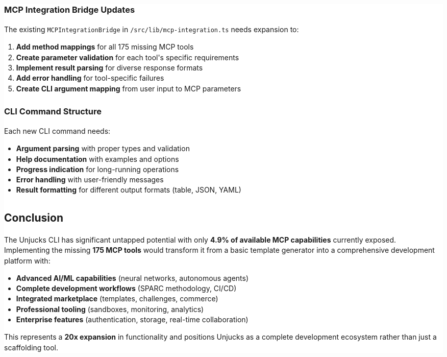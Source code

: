 ### MCP Integration Bridge Updates

The existing `MCPIntegrationBridge` in `/src/lib/mcp-integration.ts` needs expansion to:

1. **Add method mappings** for all 175 missing MCP tools
2. **Create parameter validation** for each tool's specific requirements  
3. **Implement result parsing** for diverse response formats
4. **Add error handling** for tool-specific failures
5. **Create CLI argument mapping** from user input to MCP parameters

### CLI Command Structure

Each new CLI command needs:
- **Argument parsing** with proper types and validation
- **Help documentation** with examples and options
- **Progress indication** for long-running operations  
- **Error handling** with user-friendly messages
- **Result formatting** for different output formats (table, JSON, YAML)

## Conclusion

The Unjucks CLI has significant untapped potential with only **4.9% of available MCP capabilities** currently exposed. Implementing the missing **175 MCP tools** would transform it from a basic template generator into a comprehensive development platform with:

- **Advanced AI/ML capabilities** (neural networks, autonomous agents)
- **Complete development workflows** (SPARC methodology, CI/CD)
- **Integrated marketplace** (templates, challenges, commerce)
- **Professional tooling** (sandboxes, monitoring, analytics)
- **Enterprise features** (authentication, storage, real-time collaboration)

This represents a **20x expansion** in functionality and positions Unjucks as a complete development ecosystem rather than just a scaffolding tool.